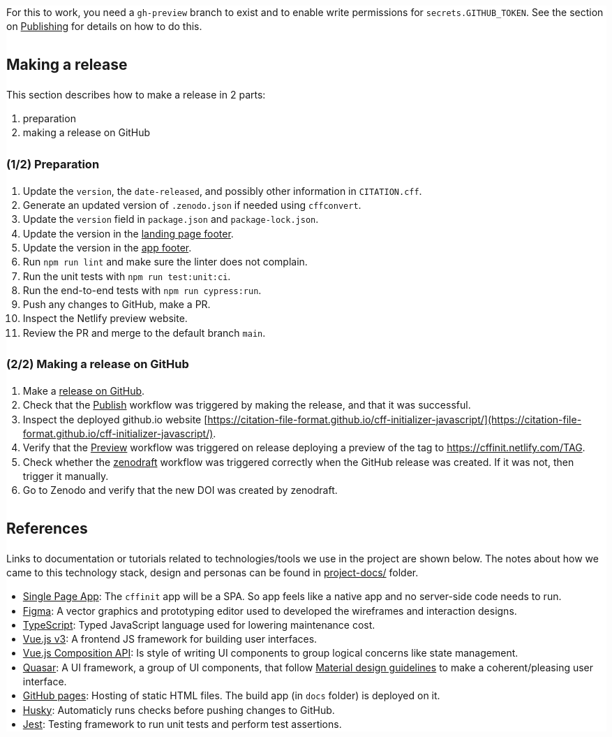 For this to work, you need a `gh-preview` branch to exist and to enable write permissions for `secrets.GITHUB_TOKEN`.
See the section on [Publishing](#publishing) for details on how to do this.

## Making a release

This section describes how to make a release in 2 parts:

1. preparation
1. making a release on GitHub

### (1/2) Preparation

1. Update the `version`, the `date-released`, and possibly other information in `CITATION.cff`.
1. Generate an updated version of `.zenodo.json` if needed using `cffconvert`.
1. Update the `version` field in `package.json` and `package-lock.json`.
1. Update the version in the [landing page footer](src/components/LayoutLanding.vue).
1. Update the version in the [app footer](src/components/Footer.vue).
1. Run `npm run lint` and make sure the linter does not complain.
1. Run the unit tests with `npm run test:unit:ci`.
1. Run the end-to-end tests with `npm run cypress:run`.
1. Push any changes to GitHub, make a PR.
1. Inspect the Netlify preview website.
1. Review the PR and merge to the default branch `main`.

### (2/2) Making a release on GitHub

1. Make a [release on GitHub](https://github.com/citation-file-format/cff-initializer-javascript/releases/new).
1. Check that the [Publish](https://github.com/citation-file-format/cff-initializer-javascript/actions/workflows/publish.yml) workflow was triggered by making the release, and that it was successful.
1. Inspect the deployed github.io website [https://citation-file-format.github.io/cff-initializer-javascript/](https://citation-file-format.github.io/cff-initializer-javascript/).
1. Verify that the [Preview](https://github.com/citation-file-format/cff-initializer-javascript/actions/workflows/preview.yml) workflow was triggered on release deploying a preview of the tag to <https://cffinit.netlify.com/TAG>.
1. Check whether the [zenodraft](https://github.com/citation-file-format/cff-initializer-javascript/actions/workflows/zenodraft.yml) workflow was triggered correctly when the GitHub release was created. If it was not, then trigger it manually.
1. Go to Zenodo and verify that the new DOI was created by zenodraft.

## References

Links to documentation or tutorials related to technologies/tools we use in the project are shown below. The notes about how we came to this technology stack, design and personas can be found in [project-docs/](project-docs/) folder.

- [Single Page App](https://en.wikipedia.org/wiki/Single-page_application): The `cffinit` app will be a SPA. So app feels like a native app and no server-side code needs to run.
- [Figma](https://www.figma.com/): A vector graphics and prototyping editor used to developed the wireframes and interaction designs.
- [TypeScript](https://www.typescriptlang.org/): Typed JavaScript language used for lowering maintenance cost.
- [Vue.js v3](https://v3.vuejs.org/): A frontend JS framework for building user interfaces.
- [Vue.js Composition API](https://v3.vuejs.org/guide/composition-api-introduction.html): Is style of writing UI components to group logical concerns like state management.
- [Quasar](https://quasar.dev/): A UI framework, a group of UI components, that follow [Material design guidelines](https://material.io/design) to make a coherent/pleasing user interface.
- [GitHub pages](https://pages.github.com/): Hosting of static HTML files. The build app (in `docs` folder) is deployed on it.
- [Husky](https://typicode.github.io/husky/#/): Automaticly runs checks before pushing changes to GitHub.
- [Jest](https://jestjs.io/): Testing framework to run unit tests and perform test assertions.